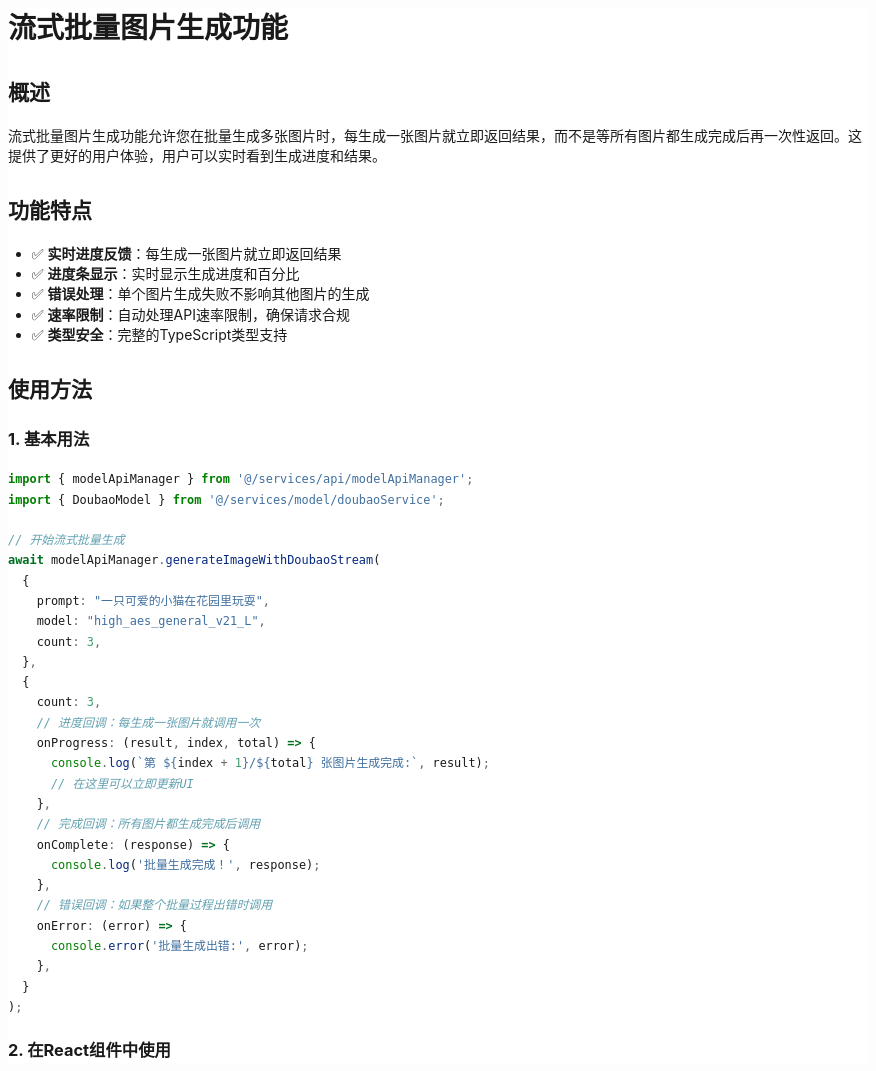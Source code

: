 # 流式批量图片生成功能

## 概述

流式批量图片生成功能允许您在批量生成多张图片时，每生成一张图片就立即返回结果，而不是等所有图片都生成完成后再一次性返回。这提供了更好的用户体验，用户可以实时看到生成进度和结果。

## 功能特点

- ✅ **实时进度反馈**：每生成一张图片就立即返回结果
- ✅ **进度条显示**：实时显示生成进度和百分比
- ✅ **错误处理**：单个图片生成失败不影响其他图片的生成
- ✅ **速率限制**：自动处理API速率限制，确保请求合规
- ✅ **类型安全**：完整的TypeScript类型支持

## 使用方法

### 1. 基本用法

```typescript
import { modelApiManager } from '@/services/api/modelApiManager';
import { DoubaoModel } from '@/services/model/doubaoService';

// 开始流式批量生成
await modelApiManager.generateImageWithDoubaoStream(
  {
    prompt: "一只可爱的小猫在花园里玩耍",
    model: "high_aes_general_v21_L",
    count: 3,
  },
  {
    count: 3,
    // 进度回调：每生成一张图片就调用一次
    onProgress: (result, index, total) => {
      console.log(`第 ${index + 1}/${total} 张图片生成完成:`, result);
      // 在这里可以立即更新UI
    },
    // 完成回调：所有图片都生成完成后调用
    onComplete: (response) => {
      console.log('批量生成完成！', response);
    },
    // 错误回调：如果整个批量过程出错时调用
    onError: (error) => {
      console.error('批量生成出错:', error);
    },
  }
);
```

### 2. 在React组件中使用
